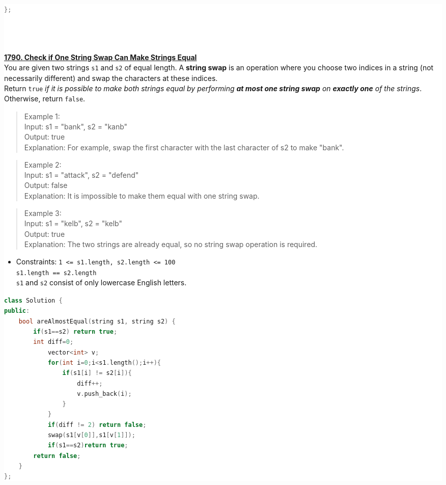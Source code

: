 ```cpp
};
```
 
 
 


<br /> <br /> <br />**[1790. Check if One String Swap Can Make Strings Equal](https://leetcode.com/problems/check-if-one-string-swap-can-make-strings-equal/)**<br />
You are given two strings `s1` and `s2` of equal length. A **string swap** is an operation where you choose two indices in a string (not necessarily different) and swap the characters at these indices.<br />
Return `true` _if it is possible to make both strings equal by performing **at most one string swap** on **exactly one** of the strings_. Otherwise, return `false`.<br />

>Example 1:<br />
Input: s1 = "bank", s2 = "kanb"<br />
Output: true<br />
Explanation: For example, swap the first character with the last character of s2 to make "bank".<br />
 
>Example 2:<br />
Input: s1 = "attack", s2 = "defend"<br />
Output: false<br />
Explanation: It is impossible to make them equal with one string swap.<br />
 
>Example 3:<br />
Input: s1 = "kelb", s2 = "kelb"<br />
Output: true<br />
Explanation: The two strings are already equal, so no string swap operation is required.<br />

* Constraints: `1 <= s1.length, s2.length <= 100`<br />
`s1.length == s2.length`<br />
`s1` and `s2` consist of only lowercase English letters.<br />
 
```cpp
class Solution {
public:
    bool areAlmostEqual(string s1, string s2) {
        if(s1==s2) return true;
        int diff=0;
            vector<int> v;
            for(int i=0;i<s1.length();i++){
                if(s1[i] != s2[i]){
                    diff++;
                    v.push_back(i);
                }
            }
            if(diff != 2) return false;
            swap(s1[v[0]],s1[v[1]]);
            if(s1==s2)return true;
        return false;
    }
};
```
 